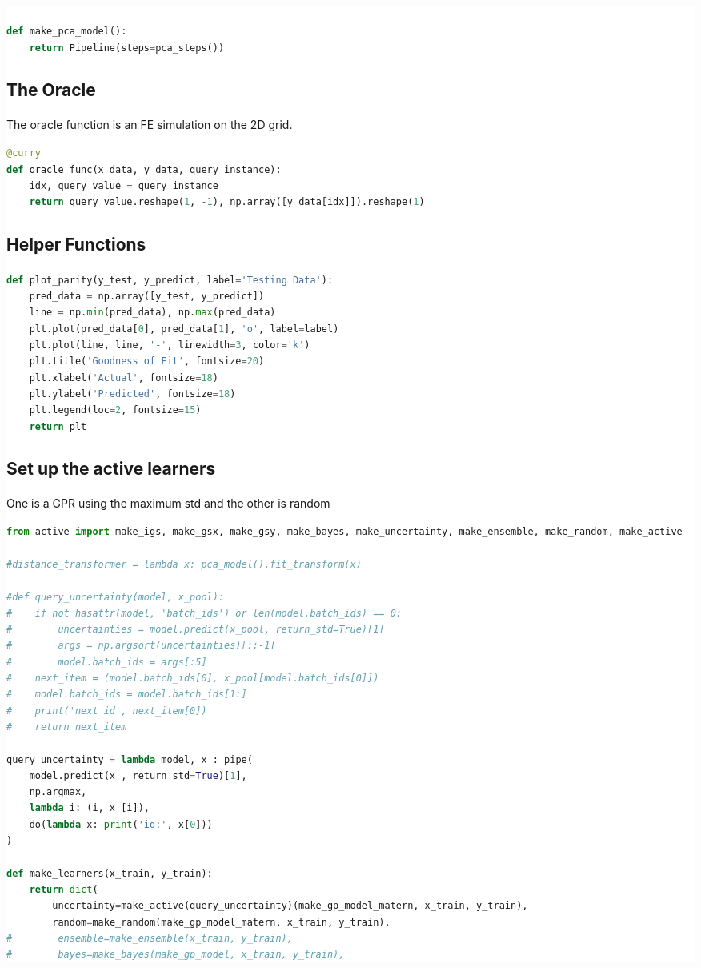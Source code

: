 ```python

def make_pca_model():
    return Pipeline(steps=pca_steps())
```

## The Oracle

The oracle function is an FE simulation on the 2D grid.

```python
@curry 
def oracle_func(x_data, y_data, query_instance):
    idx, query_value = query_instance
    return query_value.reshape(1, -1), np.array([y_data[idx]]).reshape(1)
```

## Helper Functions

```python
def plot_parity(y_test, y_predict, label='Testing Data'):
    pred_data = np.array([y_test, y_predict])
    line = np.min(pred_data), np.max(pred_data)
    plt.plot(pred_data[0], pred_data[1], 'o', label=label)
    plt.plot(line, line, '-', linewidth=3, color='k')
    plt.title('Goodness of Fit', fontsize=20)
    plt.xlabel('Actual', fontsize=18)
    plt.ylabel('Predicted', fontsize=18)
    plt.legend(loc=2, fontsize=15)
    return plt
```

## Set up the active learners

One is a GPR using the maximum std and the other is random

```python
from active import make_igs, make_gsx, make_gsy, make_bayes, make_uncertainty, make_ensemble, make_random, make_active

#distance_transformer = lambda x: pca_model().fit_transform(x)

#def query_uncertainty(model, x_pool):
#    if not hasattr(model, 'batch_ids') or len(model.batch_ids) == 0:
#        uncertainties = model.predict(x_pool, return_std=True)[1]
#        args = np.argsort(uncertainties)[::-1]
#        model.batch_ids = args[:5]
#    next_item = (model.batch_ids[0], x_pool[model.batch_ids[0]])
#    model.batch_ids = model.batch_ids[1:]
#    print('next id', next_item[0])
#    return next_item

query_uncertainty = lambda model, x_: pipe(
    model.predict(x_, return_std=True)[1],
    np.argmax,
    lambda i: (i, x_[i]), 
    do(lambda x: print('id:', x[0]))
)

def make_learners(x_train, y_train):
    return dict(
        uncertainty=make_active(query_uncertainty)(make_gp_model_matern, x_train, y_train),
        random=make_random(make_gp_model_matern, x_train, y_train),
#        ensemble=make_ensemble(x_train, y_train),
#        bayes=make_bayes(make_gp_model, x_train, y_train),
```